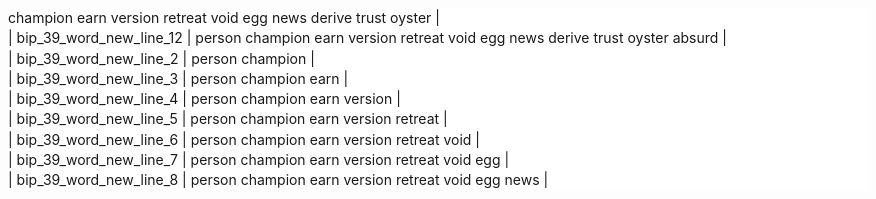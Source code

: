 champion
earn
version
retreat
void
egg
news
derive
trust
oyster |  
| bip_39_word_new_line_12 | person
champion
earn
version
retreat
void
egg
news
derive
trust
oyster
absurd |  
| bip_39_word_new_line_2 | person
champion |  
| bip_39_word_new_line_3 | person
champion
earn |  
| bip_39_word_new_line_4 | person
champion
earn
version |  
| bip_39_word_new_line_5 | person
champion
earn
version
retreat |  
| bip_39_word_new_line_6 | person
champion
earn
version
retreat
void |  
| bip_39_word_new_line_7 | person
champion
earn
version
retreat
void
egg |  
| bip_39_word_new_line_8 | person
champion
earn
version
retreat
void
egg
news |  
